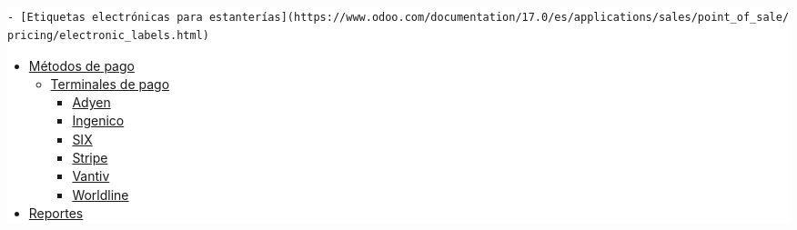     - [Etiquetas electrónicas para estanterías](https://www.odoo.com/documentation/17.0/es/applications/sales/point_of_sale/pricing/electronic_labels.html)
- [Métodos de pago](https://www.odoo.com/documentation/17.0/es/applications/sales/point_of_sale/payment_methods.html)
    - [Terminales de pago](https://www.odoo.com/documentation/17.0/es/applications/sales/point_of_sale/payment_methods/terminals.html)
        - [Adyen](https://www.odoo.com/documentation/17.0/es/applications/sales/point_of_sale/payment_methods/terminals/adyen.html)
        - [Ingenico](https://www.odoo.com/documentation/17.0/es/applications/sales/point_of_sale/payment_methods/terminals/ingenico.html)
        - [SIX](https://www.odoo.com/documentation/17.0/es/applications/sales/point_of_sale/payment_methods/terminals/six.html)
        - [Stripe](https://www.odoo.com/documentation/17.0/es/applications/sales/point_of_sale/payment_methods/terminals/stripe.html)
        - [Vantiv](https://www.odoo.com/documentation/17.0/es/applications/sales/point_of_sale/payment_methods/terminals/vantiv.html)
        - [Worldline](https://www.odoo.com/documentation/17.0/es/applications/sales/point_of_sale/payment_methods/terminals/worldline.html)
- [Reportes](https://www.odoo.com/documentation/17.0/es/applications/sales/point_of_sale/reporting.html)